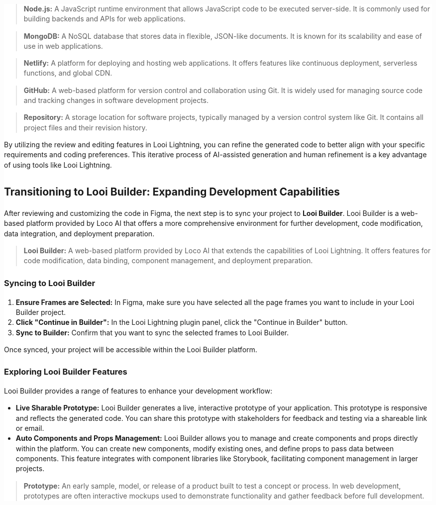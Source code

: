> **Node.js:** A JavaScript runtime environment that allows JavaScript code to be executed server-side. It is commonly used for building backends and APIs for web applications.

> **MongoDB:** A NoSQL database that stores data in flexible, JSON-like documents. It is known for its scalability and ease of use in web applications.

> **Netlify:** A platform for deploying and hosting web applications. It offers features like continuous deployment, serverless functions, and global CDN.

> **GitHub:** A web-based platform for version control and collaboration using Git. It is widely used for managing source code and tracking changes in software development projects.

> **Repository:** A storage location for software projects, typically managed by a version control system like Git. It contains all project files and their revision history.

By utilizing the review and editing features in Looi Lightning, you can refine the generated code to better align with your specific requirements and coding preferences. This iterative process of AI-assisted generation and human refinement is a key advantage of using tools like Looi Lightning.

## Transitioning to Looi Builder: Expanding Development Capabilities

After reviewing and customizing the code in Figma, the next step is to sync your project to **Looi Builder**. Looi Builder is a web-based platform provided by Loco AI that offers a more comprehensive environment for further development, code modification, data integration, and deployment preparation.

> **Looi Builder:** A web-based platform provided by Loco AI that extends the capabilities of Looi Lightning. It offers features for code modification, data binding, component management, and deployment preparation.

### Syncing to Looi Builder

1.  **Ensure Frames are Selected:** In Figma, make sure you have selected all the page frames you want to include in your Looi Builder project.
2.  **Click "Continue in Builder":** In the Looi Lightning plugin panel, click the "Continue in Builder" button.
3.  **Sync to Builder:** Confirm that you want to sync the selected frames to Looi Builder.

Once synced, your project will be accessible within the Looi Builder platform.

### Exploring Looi Builder Features

Looi Builder provides a range of features to enhance your development workflow:

*   **Live Sharable Prototype:** Looi Builder generates a live, interactive prototype of your application. This prototype is responsive and reflects the generated code. You can share this prototype with stakeholders for feedback and testing via a shareable link or email.
*   **Auto Components and Props Management:** Looi Builder allows you to manage and create components and props directly within the platform. You can create new components, modify existing ones, and define props to pass data between components. This feature integrates with component libraries like Storybook, facilitating component management in larger projects.

> **Prototype:** An early sample, model, or release of a product built to test a concept or process. In web development, prototypes are often interactive mockups used to demonstrate functionality and gather feedback before full development.
